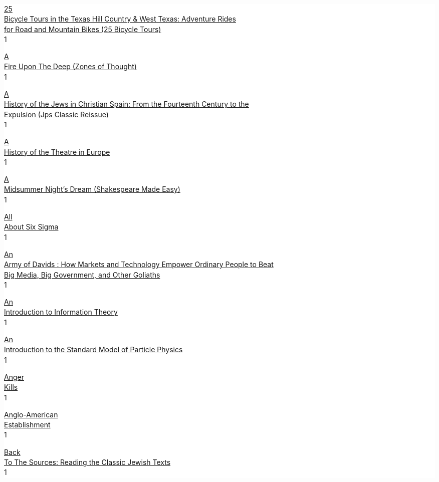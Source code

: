 [25  
Bicycle Tours in the Texas Hill Country & West Texas: Adventure Rides  
for Road and Mountain Bikes (25 Bicycle Tours)](https://www.amazon.com/exec/obidos/ASIN/088150324X/geneexpressio-20)  
1

[A  
Fire Upon The Deep (Zones of Thought)](https://www.amazon.com/exec/obidos/ASIN/0812515285/geneexpressio-20)  
1

[A  
History of the Jews in Christian Spain: From the Fourteenth Century to the  
Expulsion (Jps Classic Reissue)](https://www.amazon.com/exec/obidos/ASIN/0827604262/geneexpressio-20)  
1

[A  
History of the Theatre in Europe](https://www.amazon.com/exec/obidos/ASIN/038920398X/geneexpressio-20)  
1

[A  
Midsummer Night’s Dream (Shakespeare Made Easy)](https://www.amazon.com/exec/obidos/ASIN/0812035844/geneexpressio-20)  
1

[All  
About Six Sigma](https://www.amazon.com/exec/obidos/ASIN/0071453725/geneexpressio-20)  
1

[An  
Army of Davids : How Markets and Technology Empower Ordinary People to Beat  
Big Media, Big Government, and Other Goliaths](https://www.amazon.com/exec/obidos/ASIN/1595550542/geneexpressio-20)  
1

[An  
Introduction to Information Theory](https://www.amazon.com/exec/obidos/ASIN/0486240614/geneexpressio-20)  
1

[An  
Introduction to the Standard Model of Particle Physics](https://www.amazon.com/exec/obidos/ASIN/0521588324/geneexpressio-20)  
1

[Anger  
Kills](https://www.amazon.com/exec/obidos/ASIN/0060976233/geneexpressio-20)  
1

[Anglo-American  
Establishment](https://www.amazon.com/exec/obidos/ASIN/0945001010/geneexpressio-20)  
1

[Back  
To The Sources: Reading the Classic Jewish Texts](https://www.amazon.com/exec/obidos/ASIN/0671605968/geneexpressio-20)  
1
